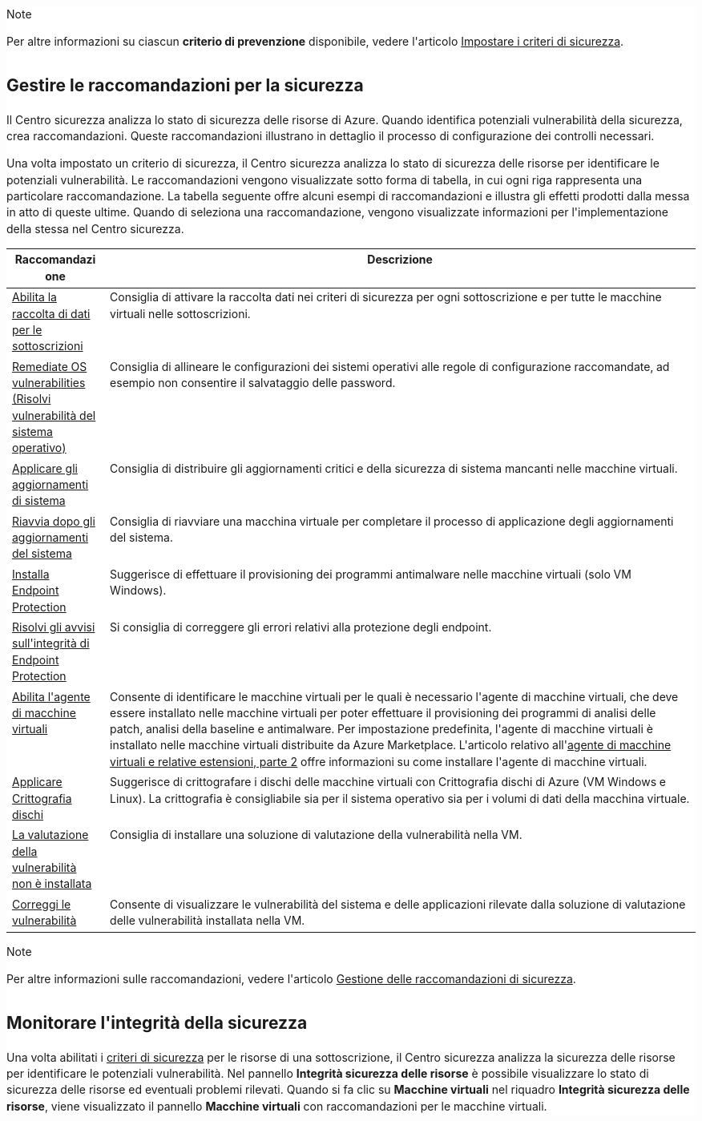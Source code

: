 > [!NOTE]
> Per altre informazioni su ciascun **criterio di prevenzione** disponibile, vedere l'articolo [Impostare i criteri di sicurezza](security-center-policies.md).
> 
> 

## <a name="manage-security-recommendations"></a>Gestire le raccomandazioni per la sicurezza
Il Centro sicurezza analizza lo stato di sicurezza delle risorse di Azure. Quando identifica potenziali vulnerabilità della sicurezza, crea raccomandazioni. Queste raccomandazioni illustrano in dettaglio il processo di configurazione dei controlli necessari.

Una volta impostato un criterio di sicurezza, il Centro sicurezza analizza lo stato di sicurezza delle risorse per identificare le potenziali vulnerabilità. Le raccomandazioni vengono visualizzate sotto forma di tabella, in cui ogni riga rappresenta una particolare raccomandazione. La tabella seguente offre alcuni esempi di raccomandazioni e illustra gli effetti prodotti dalla messa in atto di queste ultime. Quando di seleziona una raccomandazione, vengono visualizzate informazioni per l'implementazione della stessa nel Centro sicurezza.

| Raccomandazione | Descrizione |
| --- | --- |
| [Abilita la raccolta di dati per le sottoscrizioni](security-center-enable-data-collection.md) |Consiglia di attivare la raccolta dati nei criteri di sicurezza per ogni sottoscrizione e per tutte le macchine virtuali nelle sottoscrizioni. |
| [Remediate OS vulnerabilities (Risolvi vulnerabilità del sistema operativo)](security-center-remediate-os-vulnerabilities.md) |Consiglia di allineare le configurazioni dei sistemi operativi alle regole di configurazione raccomandate, ad esempio non consentire il salvataggio delle password. |
| [Applicare gli aggiornamenti di sistema](security-center-apply-system-updates.md) |Consiglia di distribuire gli aggiornamenti critici e della sicurezza di sistema mancanti nelle macchine virtuali. |
| [Riavvia dopo gli aggiornamenti del sistema](security-center-apply-system-updates.md#reboot-after-system-updates) |Consiglia di riavviare una macchina virtuale per completare il processo di applicazione degli aggiornamenti del sistema. |
| [Installa Endpoint Protection](security-center-install-endpoint-protection.md) |Suggerisce di effettuare il provisioning dei programmi antimalware nelle macchine virtuali (solo VM Windows). |
| [Risolvi gli avvisi sull'integrità di Endpoint Protection](security-center-resolve-endpoint-protection-health-alerts.md) |Si consiglia di correggere gli errori relativi alla protezione degli endpoint. |
| [Abilita l'agente di macchine virtuali](security-center-enable-vm-agent.md) |Consente di identificare le macchine virtuali per le quali è necessario l'agente di macchine virtuali, che deve essere installato nelle macchine virtuali per poter effettuare il provisioning dei programmi di analisi delle patch, analisi della baseline e antimalware. Per impostazione predefinita, l'agente di macchine virtuali è installato nelle macchine virtuali distribuite da Azure Marketplace. L'articolo relativo all'[agente di macchine virtuali e relative estensioni, parte 2](http://azure.microsoft.com/blog/2014/04/15/vm-agent-and-extensions-part-2/) offre informazioni su come installare l'agente di macchine virtuali. |
| [Applicare Crittografia dischi](security-center-apply-disk-encryption.md) |Suggerisce di crittografare i dischi delle macchine virtuali con Crittografia dischi di Azure (VM Windows e Linux). La crittografia è consigliabile sia per il sistema operativo sia per i volumi di dati della macchina virtuale. |
| [La valutazione della vulnerabilità non è installata](security-center-vulnerability-assessment-recommendations.md) |Consiglia di installare una soluzione di valutazione della vulnerabilità nella VM. |
| [Correggi le vulnerabilità](security-center-vulnerability-assessment-recommendations.md#review-recommendation) |Consente di visualizzare le vulnerabilità del sistema e delle applicazioni rilevate dalla soluzione di valutazione delle vulnerabilità installata nella VM. |

> [!NOTE]
> Per altre informazioni sulle raccomandazioni, vedere l'articolo [Gestione delle raccomandazioni di sicurezza](security-center-recommendations.md).
> 
> 

## <a name="monitor-security-health"></a>Monitorare l'integrità della sicurezza
Una volta abilitati i [criteri di sicurezza](security-center-policies.md) per le risorse di una sottoscrizione, il Centro sicurezza analizza la sicurezza delle risorse per identificare le potenziali vulnerabilità.  Nel pannello **Integrità sicurezza delle risorse** è possibile visualizzare lo stato di sicurezza delle risorse ed eventuali problemi rilevati. Quando si fa clic su **Macchine virtuali** nel riquadro **Integrità sicurezza delle risorse**, viene visualizzato il pannello **Macchine virtuali** con raccomandazioni per le macchine virtuali. 
